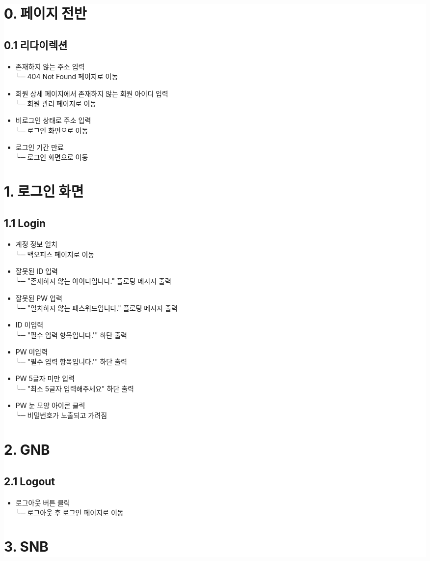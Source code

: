 # 0. 페이지 전반

## 0.1 리다이렉션

- 존재하지 않는 주소 입력  
  └─ 404 Not Found 페이지로 이동

- 회원 상세 페이지에서 존재하지 않는 회원 아이디 입력  
  └─ 회원 관리 페이지로 이동

- 비로그인 상태로 주소 입력  
  └─ 로그인 화면으로 이동

- 로그인 기간 만료  
  └─ 로그인 화면으로 이동

# 1. 로그인 화면

## 1.1 Login

- 계정 정보 일치  
  └─ 백오피스 페이지로 이동

- 잘못된 ID 입력  
  └─ "존재하지 않는 아이디입니다." 플로팅 메시지 출력

- 잘못된 PW 입력  
  └─ "일치하지 않는 패스워드입니다." 플로팅 메시지 출력

- ID 미입력  
  └─ "필수 입력 항목입니다.'" 하단 출력

- PW 미입력  
  └─ "필수 입력 항목입니다.'" 하단 출력

- PW 5글자 미만 입력  
  └─ "최소 5글자 입력해주세요" 하단 출력

- PW 눈 모양 아이콘 클릭  
  └─ 비밀번호가 노출되고 가려짐

# 2. GNB

## 2.1 Logout

- 로그아웃 버튼 클릭  
  └─ 로그아웃 후 로그인 페이지로 이동

# 3. SNB
